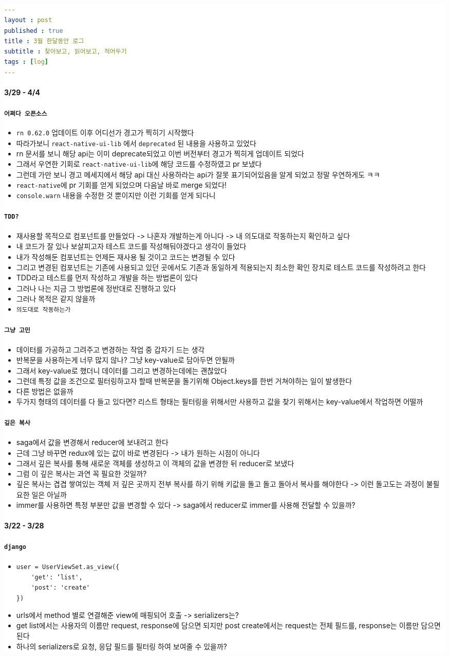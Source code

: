 ```yaml
---
layout : post
published : true
title : 3월 한달동안 로그
subtitle : 찾아보고, 읽어보고, 적어두기
tags : [log]
---
```

#### 3/29 - 4/4
#### `어쩌다 오픈소스`
  * `rn 0.62.0` 업데이트 이후 어디선가 경고가 찍히기 시작했다
  * 따라가보니 `react-native-ui-lib` 에서 `deprecated` 된 내용을 사용하고 있었다
  * rn 문서를 보니 해당 api는 이미 deprecate되었고 이번 버전부터 경고가 찍히게 업데이트 되었다
  * 그래서 우연한 기회로 `react-native-ui-lib`에 해당 코드를 수정하였고 pr 보냈다
  * 그런데 가만 보니 경고 메세지에서 해당 api 대신 사용하라는 api가 잘못 표기되어있음을 알게 되었고 정말 우연하게도 ㅋㅋ
  * `react-native`에 pr 기회를 얻게 되었으며 다음날 바로 merge 되었다!
  * `console.warn` 내용을 수정한 것 뿐이지만 이런 기회를 얻게 되다니
  
#### `TDD?`
  * 재사용할 목적으로 컴포넌트를 만들었다 -> 나혼자 개발하는게 아니다 -> 내 의도대로 작동하는지 확인하고 싶다
  * 내 코드가 잘 있나 보살피고자 테스트 코드를 작성해둬야겠다고 생각이 들었다
  * 내가 작성해둔 컴포넌트는 언제든 재사용 될 것이고 코드는 변경될 수 있다
  * 그리고 변경된 컴포넌트는 기존에 사용되고 있던 곳에서도 기존과 동일하게 적용되는지 최소한 확인 장치로 테스트 코드를 작성하려고 한다
  * TDD라고 테스트를 먼저 작성하고 개발을 하는 방법론이 있다
  * 그러나 나는 지금 그 방법론에 정반대로 진행하고 있다
  * 그러나 목적은 같지 않을까
  * `의도대로 작동하는가`
  
#### `그냥 고민`
  * 데이터를 가공하고 그려주고 변경하는 작업 중 갑자기 드는 생각
  * 반복문을 사용하는게 너무 많지 않나? 그냥 key-value로 담아두면 안될까
  * 그래서 key-value로 했더니 데이터를 그리고 변경하는데에는 괜찮았다
  * 그런데 특정 값을 조건으로 필터링하고자 할때 반복문을 돌기위해 Object.keys를 한번 거쳐야하는 일이 발생한다
  * 다른 방법은 없을까
  * 두가지 형태의 데이터를 다 들고 있다면? 리스트 형태는 필터링을 위해서만 사용하고 값을 찾기 위해서는 key-value에서 작업하면 어떨까
  
#### `깊은 복사`
  * saga에서 값을 변경해서 reducer에 보내려고 한다
  * 근데 그냥 바꾸면 redux에 있는 값이 바로 변경된다 -> 내가 원하는 시점이 아니다
  * 그래서 깊은 복사를 통해 새로운 객체를 생성하고 이 객체의 값을 변경한 뒤 reducer로 보냈다
  * 그럼 이 깊은 복사는 과연 꼭 필요한 것일까?
  * 깊은 복사는 겹겹 쌓여있는 객체 저 깊은 곳까지 전부 복사를 하기 위해 키값을 돌고 돌고 돌아서 복사를 해야한다 -> 이런 돌고도는 과정이 불필요한 일은 아닐까
  * immer를 사용하면 특정 부분만 값을 변경할 수 있다 -> saga에서 reducer로 immer를 사용해 전달할 수 있을까?
  
#### 3/22 - 3/28
#### `django`
  * ```
    user = UserViewSet.as_view({
        'get': ‘list',
        'post': 'create'
    })
    ```
  * urls에서 method 별로 연결해준 view에 매핑되어 호출 -> serializers는?
  * get list에서는 사용자의 이름만 request, response에 담으면 되지만 post create에서는 request는 전체 필드를, response는 이름만 담으면 된다
  * 하나의 serializers로 요청, 응답 필드를 필터링 하여 보여줄 수 있을까?
  
